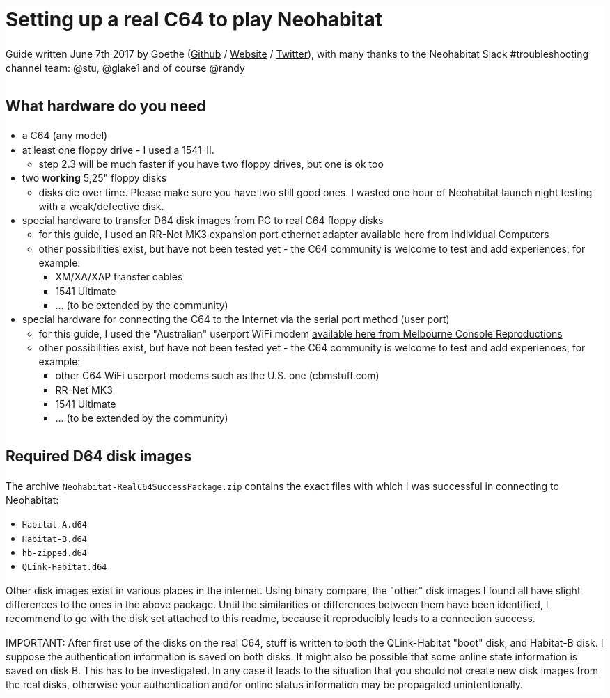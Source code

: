 # Setting up a real C64 to play Neohabitat
Guide written June 7th 2017 by Goethe ([Github](https://github.com/napi-goethe) / [Website](http://www.carpeludum.com) / [Twitter](https://twitter.com/Goe_The)),
with many thanks to the Neohabitat Slack #troubleshooting channel team: @stu, @glake1 and of course @randy

## What hardware do you need

* a C64 (any model)
* at least one floppy drive - I used a 1541-II.
  * step 2.3 will be much faster if you have two floppy drives, but one is ok too
* two **working** 5,25" floppy disks
  * disks die over time. Please make sure you have two still good ones. I wasted one hour of Neohabitat launch night testing with a weak/defective disk.
* special hardware to transfer D64 disk images from PC to real C64 floppy disks
  * for this guide, I used an RR-Net MK3 expansion port ethernet adapter [available here from Individual Computers](https://icomp.de/shop-icomp/de/shop/product/rr-net-mk3.html)
  * other possibilities exist, but have not been tested yet - the C64 community is welcome to test and add experiences, for example:
    * XM/XA/XAP transfer cables
    * 1541 Ultimate
    * ... (to be extended by the community)
* special hardware for connecting the C64 to the Internet via the serial port method (user port)
  * for this guide, I used the "Australian" userport WiFi modem [available here from Melbourne Console Reproductions](http://melbourneconsolerepros.com/product_info.php?products_id=125)
  * other possibilities exist, but have not been tested yet - the C64 community is welcome to test and add experiences, for example:
    * other C64 WiFi userport modems such as the U.S. one (cbmstuff.com)
    * RR-Net MK3
    * 1541 Ultimate
    * ... (to be extended by the community)

## Required D64 disk images

The archive [`Neohabitat-RealC64SuccessPackage.zip`](https://github.com/frandallfarmer/neohabitat-doc/blob/master/installers/Neohabitat-RealC64SuccessPackage.zip) contains the exact files with which I was successful in connecting to Neohabitat:
* `Habitat-A.d64`
* `Habitat-B.d64`
* `hb-zipped.d64`
* `QLink-Habitat.d64`

Other disk images exist in various places in the internet.
Using binary compare, the "other" disk images I found all have slight differences to the ones in the above package.
Until the similarities or differences between them have been identified, I recommend to go with the disk set attached to this readme, because it reproducibly leads to a connection success.

IMPORTANT: After first use of the disks on the real C64, stuff is written to both the QLink-Habitat "boot" disk, and Habitat-B disk. I suppose the authentication information is saved on both disks. It might also be possible that some online state information is saved on disk B. This has to be investigated. In any case it leads to the situation that you should not create new disk images from the real disks, otherwise your authentication and/or online status information may be propagated unintentionally.
